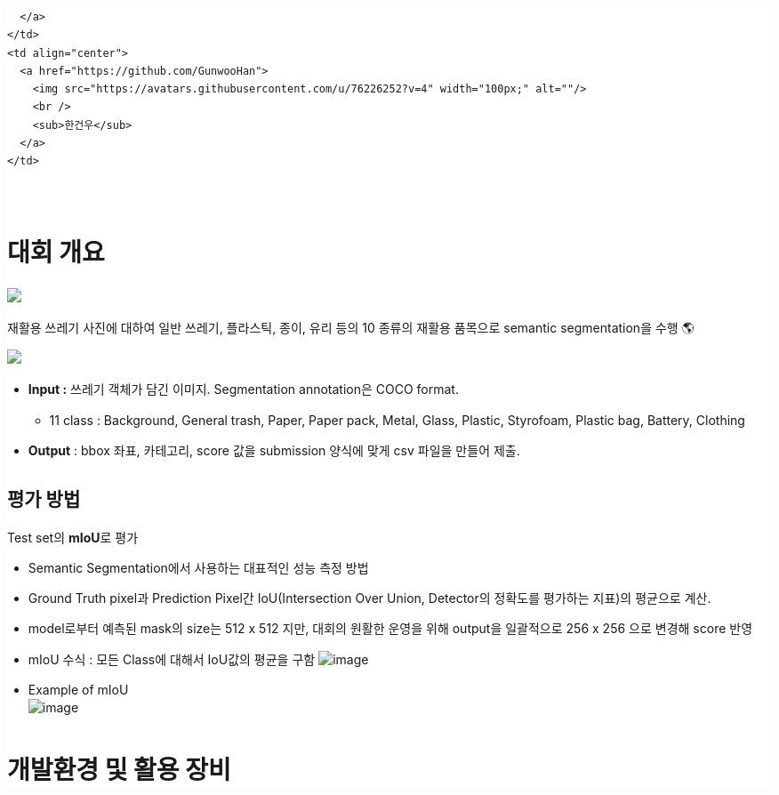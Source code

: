       </a>
    </td>
    <td align="center">
      <a href="https://github.com/GunwooHan">
        <img src="https://avatars.githubusercontent.com/u/76226252?v=4" width="100px;" alt=""/>
        <br />
        <sub>한건우</sub>
      </a>
    </td>
  </tr>
  <tr>
    </td>
  </tr>
</table>
<br>  

# 대회 개요

![](https://i.imgur.com/PnOdQ0L.png)

재활용 쓰레기 사진에 대하여 일반 쓰레기, 플라스틱, 종이, 유리 등의 10 종류의 재활용 품목으로 semantic segmentation을 수행 🌎


![](https://s3-us-west-2.amazonaws.com/aistages-dev-server-public/app/Users/00000274/files/2c237ded-2980-4cc8-8dad-fa46ead2e2a6..png)

- **Input :** 쓰레기 객체가 담긴 이미지. Segmentation annotation은 COCO format.
  - 11 class : Background, General trash, Paper, Paper pack, Metal, Glass, Plastic, Styrofoam, Plastic bag, Battery, Clothing


- **Output** : bbox 좌표, 카테고리, score 값을  submission 양식에 맞게 csv 파일을 만들어 제출.

## 평가 방법

Test set의 **mIoU**로 평가
- Semantic Segmentation에서 사용하는 대표적인 성능 측정 방법
- Ground Truth pixel과 Prediction Pixel간 IoU(Intersection Over Union, Detector의 정확도를 평가하는 지표)의 평균으로 계산.
- model로부터 예측된 mask의 size는 512 x 512 지만, 대회의 원활한 운영을 위해 output을 일괄적으로 256 x 256 으로 변경해 score 반영
- mIoU 수식 : 모든 Class에 대해서 IoU값의 평균을 구함
    ![image](https://user-images.githubusercontent.com/77658029/141066763-279352d5-36a4-42a2-8b8f-a34cc5609d5f.png)
    
- Example of mIoU  
    ![image](https://user-images.githubusercontent.com/77658029/141066898-e32827ad-1495-4f42-bbd3-a159bd72a605.png)



 
        

# 개발환경 및 활용 장비
